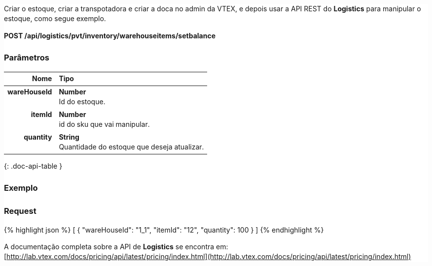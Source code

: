 Criar o estoque, criar a transpotadora e criar a doca no admin da VTEX, e depois usar a API REST do
**Logistics** para manipular o estoque, como segue exemplo.


**POST /api/logistics/pvt/inventory/warehouseitems/setbalance**

### Parâmetros

| Nome                    | Tipo                          |
| -----------------------:| :-----------------------------|
| **wareHouseId**         | **Number** <br> Id do estoque.|
| **itemId**        	    | **Number** <br> id do sku que vai manipular.|
| **quantity**            | **String** <br> Quantidade do estoque que deseja atualizar.|
{: .doc-api-table }

### Exemplo

### Request
{% highlight json %}
	[
  		{
    		"wareHouseId": "1_1",
    		"itemId": "12",
    		"quantity": 100
  		}
	]
{% endhighlight %}

A documentação completa sobre a API de **Logistics** se encontra em:
[http://lab.vtex.com/docs/pricing/api/latest/pricing/index.html](http://lab.vtex.com/docs/pricing/api/latest/pricing/index.html)
